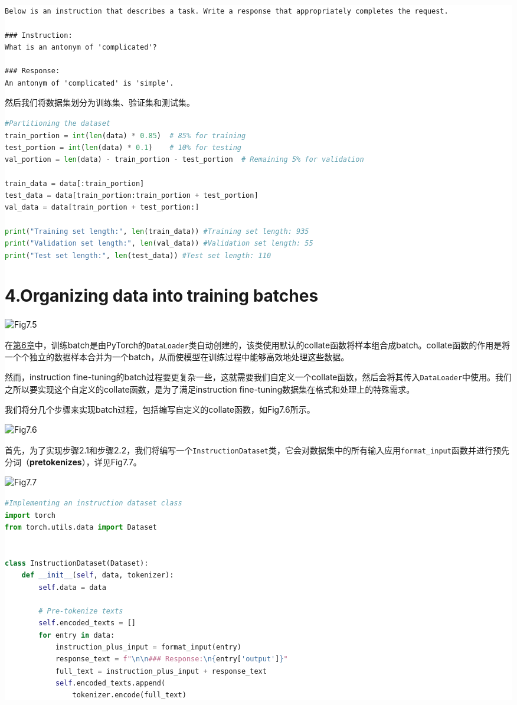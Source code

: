 ```
Below is an instruction that describes a task. Write a response that appropriately completes the request.

### Instruction:
What is an antonym of 'complicated'?

### Response:
An antonym of 'complicated' is 'simple'.
```

然后我们将数据集划分为训练集、验证集和测试集。

```python
#Partitioning the dataset
train_portion = int(len(data) * 0.85)  # 85% for training
test_portion = int(len(data) * 0.1)    # 10% for testing
val_portion = len(data) - train_portion - test_portion  # Remaining 5% for validation

train_data = data[:train_portion]
test_data = data[train_portion:train_portion + test_portion]
val_data = data[train_portion + test_portion:]

print("Training set length:", len(train_data)) #Training set length: 935
print("Validation set length:", len(val_data)) #Validation set length: 55
print("Test set length:", len(test_data)) #Test set length: 110
```

# 4.Organizing data into training batches

![Fig7.5](https://xjeffblogimg.oss-cn-beijing.aliyuncs.com/BLOGIMG/BlogImage/LLMsFromScratch/7/5.png)

在[第6章](https://shichaoxin.com/2025/03/21/%E4%BB%8E%E9%9B%B6%E5%BC%80%E5%A7%8B%E6%9E%84%E5%BB%BA%E5%A4%A7%E8%AF%AD%E8%A8%80%E6%A8%A1%E5%9E%8B-6-Fine-tuning-for-classification/)中，训练batch是由PyTorch的`DataLoader`类自动创建的，该类使用默认的collate函数将样本组合成batch。collate函数的作用是将一个个独立的数据样本合并为一个batch，从而使模型在训练过程中能够高效地处理这些数据。

然而，instruction fine-tuning的batch过程要更复杂一些，这就需要我们自定义一个collate函数，然后会将其传入`DataLoader`中使用。我们之所以要实现这个自定义的collate函数，是为了满足instruction fine-tuning数据集在格式和处理上的特殊需求。

我们将分几个步骤来实现batch过程，包括编写自定义的collate函数，如Fig7.6所示。

![Fig7.6](https://xjeffblogimg.oss-cn-beijing.aliyuncs.com/BLOGIMG/BlogImage/LLMsFromScratch/7/6.png)

首先，为了实现步骤2.1和步骤2.2，我们将编写一个`InstructionDataset`类，它会对数据集中的所有输入应用`format_input`函数并进行预先分词（**pretokenizes**），详见Fig7.7。

![Fig7.7](https://xjeffblogimg.oss-cn-beijing.aliyuncs.com/BLOGIMG/BlogImage/LLMsFromScratch/7/7.png)

```python
#Implementing an instruction dataset class
import torch
from torch.utils.data import Dataset


class InstructionDataset(Dataset):
    def __init__(self, data, tokenizer):
        self.data = data

        # Pre-tokenize texts
        self.encoded_texts = []
        for entry in data:
            instruction_plus_input = format_input(entry)
            response_text = f"\n\n### Response:\n{entry['output']}"
            full_text = instruction_plus_input + response_text
            self.encoded_texts.append(
                tokenizer.encode(full_text)
```